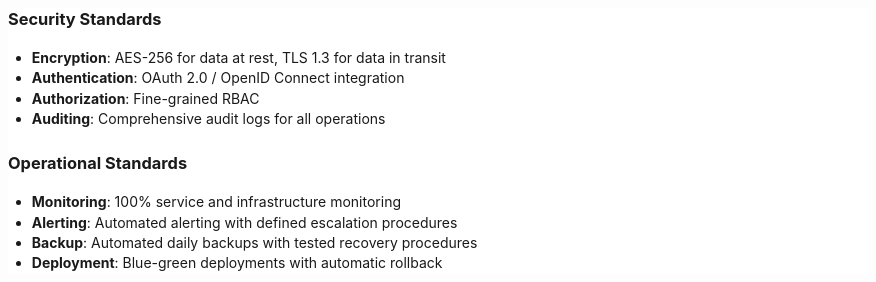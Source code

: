 ### Security Standards
- **Encryption**: AES-256 for data at rest, TLS 1.3 for data in transit
- **Authentication**: OAuth 2.0 / OpenID Connect integration
- **Authorization**: Fine-grained RBAC
- **Auditing**: Comprehensive audit logs for all operations

### Operational Standards
- **Monitoring**: 100% service and infrastructure monitoring
- **Alerting**: Automated alerting with defined escalation procedures
- **Backup**: Automated daily backups with tested recovery procedures
- **Deployment**: Blue-green deployments with automatic rollback
